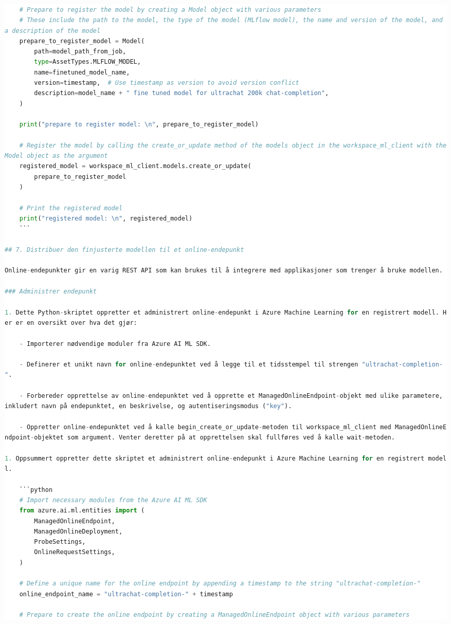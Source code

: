 ```python
    # Prepare to register the model by creating a Model object with various parameters
    # These include the path to the model, the type of the model (MLflow model), the name and version of the model, and a description of the model
    prepare_to_register_model = Model(
        path=model_path_from_job,
        type=AssetTypes.MLFLOW_MODEL,
        name=finetuned_model_name,
        version=timestamp,  # Use timestamp as version to avoid version conflict
        description=model_name + " fine tuned model for ultrachat 200k chat-completion",
    )
    
    print("prepare to register model: \n", prepare_to_register_model)
    
    # Register the model by calling the create_or_update method of the models object in the workspace_ml_client with the Model object as the argument
    registered_model = workspace_ml_client.models.create_or_update(
        prepare_to_register_model
    )
    
    # Print the registered model
    print("registered model: \n", registered_model)
    ```

## 7. Distribuer den finjusterte modellen til et online-endepunkt

Online-endepunkter gir en varig REST API som kan brukes til å integrere med applikasjoner som trenger å bruke modellen.

### Administrer endepunkt

1. Dette Python-skriptet oppretter et administrert online-endepunkt i Azure Machine Learning for en registrert modell. Her er en oversikt over hva det gjør:

    - Importerer nødvendige moduler fra Azure AI ML SDK.

    - Definerer et unikt navn for online-endepunktet ved å legge til et tidsstempel til strengen "ultrachat-completion-".

    - Forbereder opprettelse av online-endepunktet ved å opprette et ManagedOnlineEndpoint-objekt med ulike parametere, inkludert navn på endepunktet, en beskrivelse, og autentiseringsmodus ("key").

    - Oppretter online-endepunktet ved å kalle begin_create_or_update-metoden til workspace_ml_client med ManagedOnlineEndpoint-objektet som argument. Venter deretter på at opprettelsen skal fullføres ved å kalle wait-metoden.

1. Oppsummert oppretter dette skriptet et administrert online-endepunkt i Azure Machine Learning for en registrert modell.

    ```python
    # Import necessary modules from the Azure AI ML SDK
    from azure.ai.ml.entities import (
        ManagedOnlineEndpoint,
        ManagedOnlineDeployment,
        ProbeSettings,
        OnlineRequestSettings,
    )
    
    # Define a unique name for the online endpoint by appending a timestamp to the string "ultrachat-completion-"
    online_endpoint_name = "ultrachat-completion-" + timestamp
    
    # Prepare to create the online endpoint by creating a ManagedOnlineEndpoint object with various parameters
```